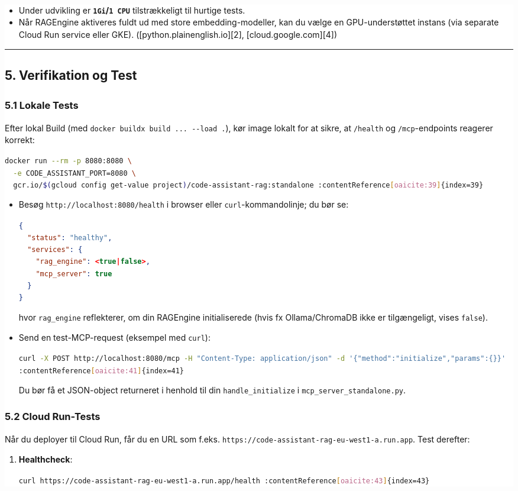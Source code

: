   - Under udvikling er **`1Gi`/`1 CPU`** tilstrækkeligt til hurtige tests.
  - Når RAGEngine aktiveres fuldt ud med store embedding-modeller, kan du vælge en GPU-understøttet instans (via separate Cloud Run service eller GKE). ([python.plainenglish.io][2], [cloud.google.com][4])

---

## 5. Verifikation og Test

### 5.1 Lokale Tests

Efter lokal Build (med `docker buildx build ... --load .`), kør image lokalt for at sikre, at `/health` og `/mcp`-endpoints reagerer korrekt:

```bash
docker run --rm -p 8080:8080 \
  -e CODE_ASSISTANT_PORT=8080 \
  gcr.io/$(gcloud config get-value project)/code-assistant-rag:standalone :contentReference[oaicite:39]{index=39}
```

- Besøg `http://localhost:8080/health` i browser eller `curl`-kommandolinje; du bør se:

  ```json
  {
    "status": "healthy",
    "services": {
      "rag_engine": <true|false>,
      "mcp_server": true
    }
  }
  ```

  hvor `rag_engine` reflekterer, om din RAGEngine initialiserede (hvis fx Ollama/ChromaDB ikke er tilgængeligt, vises `false`).

- Send en test-MCP-request (eksempel med `curl`):

  ```bash
  curl -X POST http://localhost:8080/mcp -H "Content-Type: application/json" -d '{"method":"initialize","params":{}}' :contentReference[oaicite:41]{index=41}
  ```

  Du bør få et JSON-object returneret i henhold til din `handle_initialize` i `mcp_server_standalone.py`.

### 5.2 Cloud Run-Tests

Når du deployer til Cloud Run, får du en URL som f.eks. `https://code-assistant-rag-eu-west1-a.run.app`. Test derefter:

1. **Healthcheck**:

   ```bash
   curl https://code-assistant-rag-eu-west1-a.run.app/health :contentReference[oaicite:43]{index=43}
   ```

